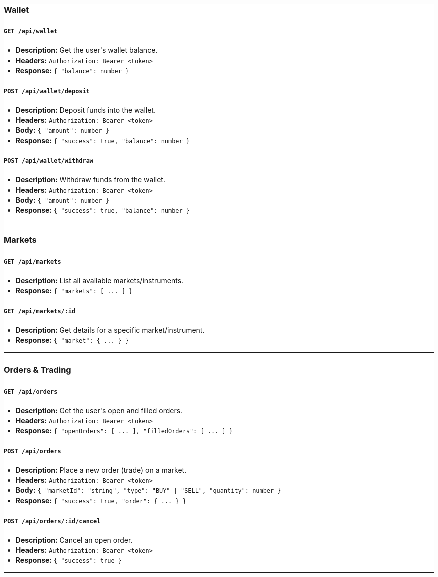 
### Wallet

#### `GET /api/wallet`
- **Description:** Get the user's wallet balance.
- **Headers:** `Authorization: Bearer <token>`
- **Response:** `{ "balance": number }`

#### `POST /api/wallet/deposit`
- **Description:** Deposit funds into the wallet.
- **Headers:** `Authorization: Bearer <token>`
- **Body:** `{ "amount": number }`
- **Response:** `{ "success": true, "balance": number }`

#### `POST /api/wallet/withdraw`
- **Description:** Withdraw funds from the wallet.
- **Headers:** `Authorization: Bearer <token>`
- **Body:** `{ "amount": number }`
- **Response:** `{ "success": true, "balance": number }`

---

### Markets

#### `GET /api/markets`
- **Description:** List all available markets/instruments.
- **Response:** `{ "markets": [ ... ] }`

#### `GET /api/markets/:id`
- **Description:** Get details for a specific market/instrument.
- **Response:** `{ "market": { ... } }`

---

### Orders & Trading

#### `GET /api/orders`
- **Description:** Get the user's open and filled orders.
- **Headers:** `Authorization: Bearer <token>`
- **Response:** `{ "openOrders": [ ... ], "filledOrders": [ ... ] }`

#### `POST /api/orders`
- **Description:** Place a new order (trade) on a market.
- **Headers:** `Authorization: Bearer <token>`
- **Body:** `{ "marketId": "string", "type": "BUY" | "SELL", "quantity": number }`
- **Response:** `{ "success": true, "order": { ... } }`

#### `POST /api/orders/:id/cancel`
- **Description:** Cancel an open order.
- **Headers:** `Authorization: Bearer <token>`
- **Response:** `{ "success": true }`

---